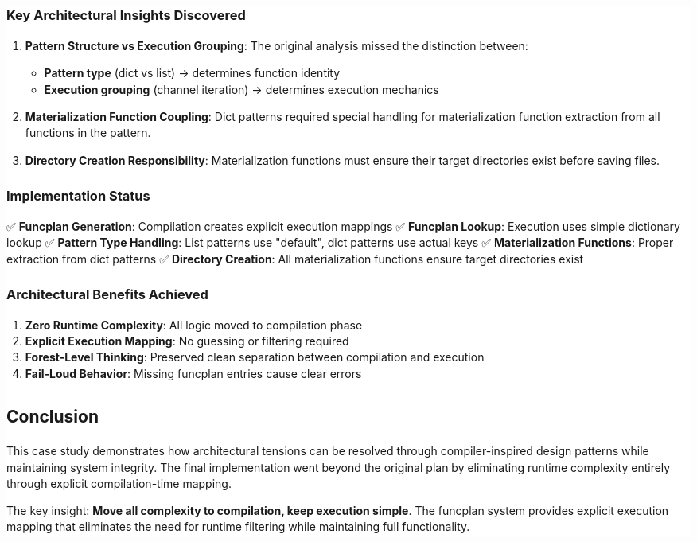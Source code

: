 ### **Key Architectural Insights Discovered**

1. **Pattern Structure vs Execution Grouping**: The original analysis missed the distinction between:
   - **Pattern type** (dict vs list) → determines function identity
   - **Execution grouping** (channel iteration) → determines execution mechanics

2. **Materialization Function Coupling**: Dict patterns required special handling for materialization function extraction from all functions in the pattern.

3. **Directory Creation Responsibility**: Materialization functions must ensure their target directories exist before saving files.

### **Implementation Status**

✅ **Funcplan Generation**: Compilation creates explicit execution mappings
✅ **Funcplan Lookup**: Execution uses simple dictionary lookup
✅ **Pattern Type Handling**: List patterns use "default", dict patterns use actual keys
✅ **Materialization Functions**: Proper extraction from dict patterns
✅ **Directory Creation**: All materialization functions ensure target directories exist

### **Architectural Benefits Achieved**

1. **Zero Runtime Complexity**: All logic moved to compilation phase
2. **Explicit Execution Mapping**: No guessing or filtering required
3. **Forest-Level Thinking**: Preserved clean separation between compilation and execution
4. **Fail-Loud Behavior**: Missing funcplan entries cause clear errors

## Conclusion

This case study demonstrates how architectural tensions can be resolved through compiler-inspired design patterns while maintaining system integrity. The final implementation went beyond the original plan by eliminating runtime complexity entirely through explicit compilation-time mapping.

The key insight: **Move all complexity to compilation, keep execution simple**. The funcplan system provides explicit execution mapping that eliminates the need for runtime filtering while maintaining full functionality.
